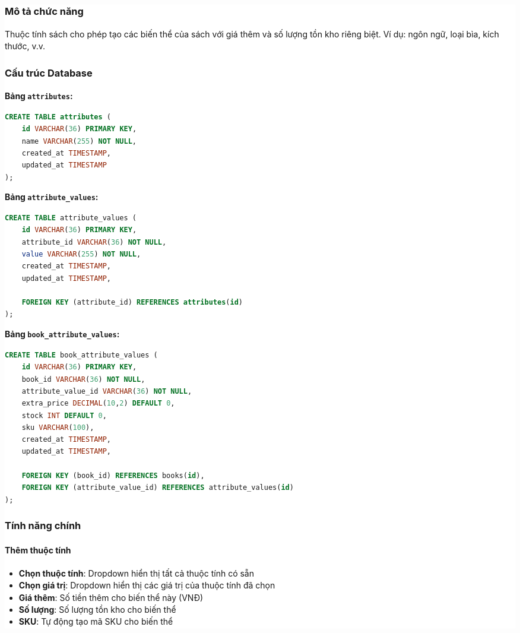 ### Mô tả chức năng
Thuộc tính sách cho phép tạo các biến thể của sách với giá thêm và số lượng tồn kho riêng biệt. Ví dụ: ngôn ngữ, loại bìa, kích thước, v.v.

### Cấu trúc Database

**Bảng `attributes`:**
```sql
CREATE TABLE attributes (
    id VARCHAR(36) PRIMARY KEY,
    name VARCHAR(255) NOT NULL,
    created_at TIMESTAMP,
    updated_at TIMESTAMP
);
```

**Bảng `attribute_values`:**
```sql
CREATE TABLE attribute_values (
    id VARCHAR(36) PRIMARY KEY,
    attribute_id VARCHAR(36) NOT NULL,
    value VARCHAR(255) NOT NULL,
    created_at TIMESTAMP,
    updated_at TIMESTAMP,
    
    FOREIGN KEY (attribute_id) REFERENCES attributes(id)
);
```

**Bảng `book_attribute_values`:**
```sql
CREATE TABLE book_attribute_values (
    id VARCHAR(36) PRIMARY KEY,
    book_id VARCHAR(36) NOT NULL,
    attribute_value_id VARCHAR(36) NOT NULL,
    extra_price DECIMAL(10,2) DEFAULT 0,
    stock INT DEFAULT 0,
    sku VARCHAR(100),
    created_at TIMESTAMP,
    updated_at TIMESTAMP,
    
    FOREIGN KEY (book_id) REFERENCES books(id),
    FOREIGN KEY (attribute_value_id) REFERENCES attribute_values(id)
);
```

### Tính năng chính

#### Thêm thuộc tính
- **Chọn thuộc tính**: Dropdown hiển thị tất cả thuộc tính có sẵn
- **Chọn giá trị**: Dropdown hiển thị các giá trị của thuộc tính đã chọn
- **Giá thêm**: Số tiền thêm cho biến thể này (VNĐ)
- **Số lượng**: Số lượng tồn kho cho biến thể
- **SKU**: Tự động tạo mã SKU cho biến thể
